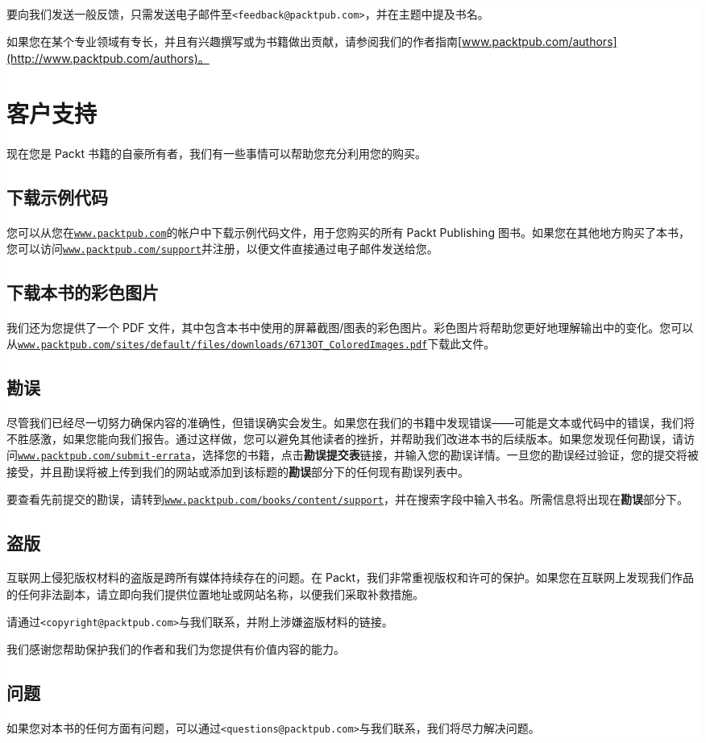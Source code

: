 要向我们发送一般反馈，只需发送电子邮件至`<feedback@packtpub.com>`，并在主题中提及书名。

如果您在某个专业领域有专长，并且有兴趣撰写或为书籍做出贡献，请参阅我们的作者指南[www.packtpub.com/authors](http://www.packtpub.com/authors)。

# 客户支持

现在您是 Packt 书籍的自豪所有者，我们有一些事情可以帮助您充分利用您的购买。

## 下载示例代码

您可以从您在[`www.packtpub.com`](http://www.packtpub.com)的帐户中下载示例代码文件，用于您购买的所有 Packt Publishing 图书。如果您在其他地方购买了本书，您可以访问[`www.packtpub.com/support`](http://www.packtpub.com/support)并注册，以便文件直接通过电子邮件发送给您。

## 下载本书的彩色图片

我们还为您提供了一个 PDF 文件，其中包含本书中使用的屏幕截图/图表的彩色图片。彩色图片将帮助您更好地理解输出中的变化。您可以从[`www.packtpub.com/sites/default/files/downloads/6713OT_ColoredImages.pdf`](http://www.packtpub.com/sites/default/files/downloads/6713OT_ColoredImages.pdf)下载此文件。

## 勘误

尽管我们已经尽一切努力确保内容的准确性，但错误确实会发生。如果您在我们的书籍中发现错误——可能是文本或代码中的错误，我们将不胜感激，如果您能向我们报告。通过这样做，您可以避免其他读者的挫折，并帮助我们改进本书的后续版本。如果您发现任何勘误，请访问[`www.packtpub.com/submit-errata`](http://www.packtpub.com/submit-errata)，选择您的书籍，点击**勘误提交表**链接，并输入您的勘误详情。一旦您的勘误经过验证，您的提交将被接受，并且勘误将被上传到我们的网站或添加到该标题的**勘误**部分下的任何现有勘误列表中。

要查看先前提交的勘误，请转到[`www.packtpub.com/books/content/support`](https://www.packtpub.com/books/content/support)，并在搜索字段中输入书名。所需信息将出现在**勘误**部分下。

## 盗版

互联网上侵犯版权材料的盗版是跨所有媒体持续存在的问题。在 Packt，我们非常重视版权和许可的保护。如果您在互联网上发现我们作品的任何非法副本，请立即向我们提供位置地址或网站名称，以便我们采取补救措施。

请通过`<copyright@packtpub.com>`与我们联系，并附上涉嫌盗版材料的链接。

我们感谢您帮助保护我们的作者和我们为您提供有价值内容的能力。

## 问题

如果您对本书的任何方面有问题，可以通过`<questions@packtpub.com>`与我们联系，我们将尽力解决问题。
